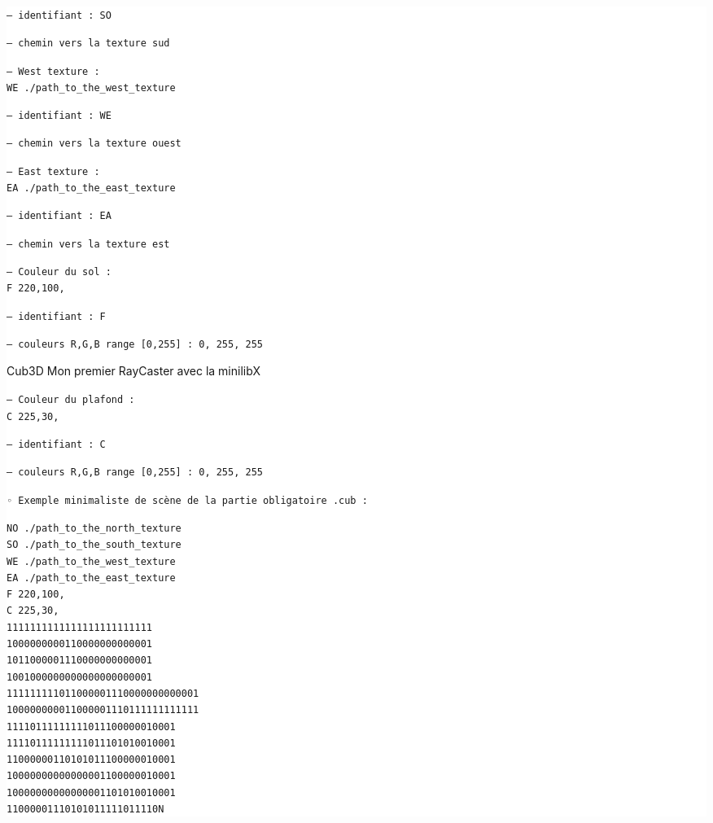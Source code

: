 ```
— identifiant : SO
```
```
— chemin vers la texture sud
```
```
— West texture :
WE ./path_to_the_west_texture
```
```
— identifiant : WE
```
```
— chemin vers la texture ouest
```
```
— East texture :
EA ./path_to_the_east_texture
```
```
— identifiant : EA
```
```
— chemin vers la texture est
```
```
— Couleur du sol :
F 220,100,
```
```
— identifiant : F
```
```
— couleurs R,G,B range [0,255] : 0, 255, 255
```

Cub3D Mon premier RayCaster avec la minilibX

```
— Couleur du plafond :
C 225,30,
```
```
— identifiant : C
```
```
— couleurs R,G,B range [0,255] : 0, 255, 255
```
```
◦ Exemple minimaliste de scène de la partie obligatoire .cub :
```
```
NO ./path_to_the_north_texture
SO ./path_to_the_south_texture
WE ./path_to_the_west_texture
EA ./path_to_the_east_texture
F 220,100,
C 225,30,
1111111111111111111111111
1000000000110000000000001
1011000001110000000000001
1001000000000000000000001
111111111011000001110000000000001
100000000011000001110111111111111
11110111111111011100000010001
11110111111111011101010010001
11000000110101011100000010001
10000000000000001100000010001
10000000000000001101010010001
11000001110101011111011110N
```